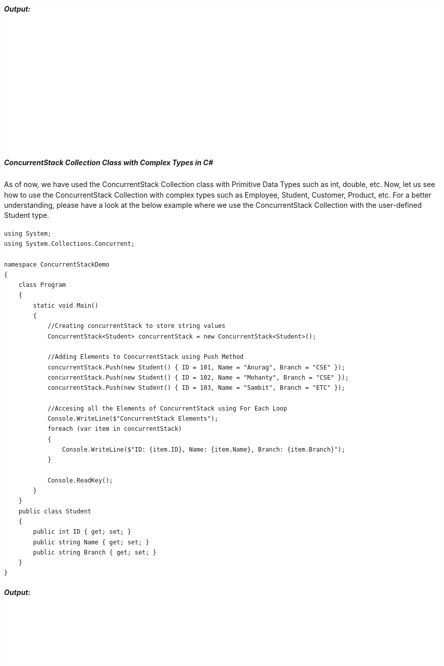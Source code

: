 ###### **Output:**

![How to Copy a ConcurrentStack Collection to an Existing Array in C#?](data:image/svg+xml,%3Csvg%20xmlns=%22http://www.w3.org/2000/svg%22%20width=%22342%22%20height=%22225%22%3E%3C/svg%3E "How to Copy a ConcurrentStack Collection to an Existing Array in C#?")

##### **ConcurrentStack<T> Collection Class with Complex Types in C#**

As of now, we have used the ConcurrentStack Collection class with Primitive Data Types such as int, double, etc. Now, let us see how to use the ConcurrentStack Collection with complex types such as Employee, Student, Customer, Product, etc. For a better understanding, please have a look at the below example where we use the ConcurrentStack<T> Collection with the user-defined Student type.

```
using System;
using System.Collections.Concurrent;

namespace ConcurrentStackDemo
{
    class Program
    {
        static void Main()
        {
            //Creating concurrentStack to store string values
            ConcurrentStack<Student> concurrentStack = new ConcurrentStack<Student>();
            
            //Adding Elements to ConcurrentStack using Push Method
            concurrentStack.Push(new Student() { ID = 101, Name = "Anurag", Branch = "CSE" });
            concurrentStack.Push(new Student() { ID = 102, Name = "Mohanty", Branch = "CSE" });
            concurrentStack.Push(new Student() { ID = 103, Name = "Sambit", Branch = "ETC" });
            
            //Accesing all the Elements of ConcurrentStack using For Each Loop
            Console.WriteLine($"ConcurrentStack Elements");
            foreach (var item in concurrentStack)
            {
                Console.WriteLine($"ID: {item.ID}, Name: {item.Name}, Branch: {item.Branch}");
            }

            Console.ReadKey();
        }
    }
    public class Student
    {
        public int ID { get; set; }
        public string Name { get; set; }
        public string Branch { get; set; }
    }
}
```

###### **Output:**

![ConcurrentStack<T> Collection Class with Complex Types in C#](data:image/svg+xml,%3Csvg%20xmlns=%22http://www.w3.org/2000/svg%22%20width=%22329%22%20height=%2288%22%3E%3C/svg%3E "ConcurrentStack<T> Collection Class with Complex Types in C#")
